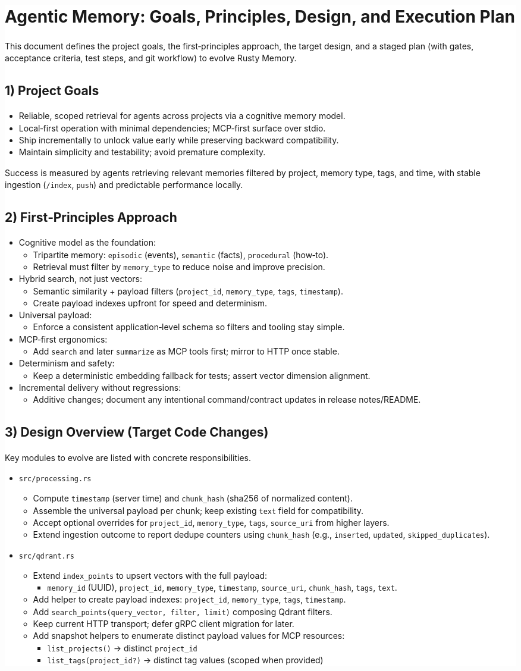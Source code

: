 # Agentic Memory: Goals, Principles, Design, and Execution Plan

This document defines the project goals, the first‑principles approach, the target design, and a staged plan (with gates, acceptance criteria, test steps, and git workflow) to evolve Rusty Memory.

## 1) Project Goals

- Reliable, scoped retrieval for agents across projects via a cognitive memory model.
- Local‑first operation with minimal dependencies; MCP‑first surface over stdio.
- Ship incrementally to unlock value early while preserving backward compatibility.
- Maintain simplicity and testability; avoid premature complexity.

Success is measured by agents retrieving relevant memories filtered by project, memory type, tags, and time, with stable ingestion (`/index`, `push`) and predictable performance locally.

## 2) First‑Principles Approach

- Cognitive model as the foundation:
  - Tripartite memory: `episodic` (events), `semantic` (facts), `procedural` (how‑to).
  - Retrieval must filter by `memory_type` to reduce noise and improve precision.
- Hybrid search, not just vectors:
  - Semantic similarity + payload filters (`project_id`, `memory_type`, `tags`, `timestamp`).
  - Create payload indexes upfront for speed and determinism.
- Universal payload:
  - Enforce a consistent application‑level schema so filters and tooling stay simple.
- MCP‑first ergonomics:
  - Add `search` and later `summarize` as MCP tools first; mirror to HTTP once stable.
- Determinism and safety:
  - Keep a deterministic embedding fallback for tests; assert vector dimension alignment.
- Incremental delivery without regressions:
  - Additive changes; document any intentional command/contract updates in release notes/README.

## 3) Design Overview (Target Code Changes)

Key modules to evolve are listed with concrete responsibilities.

- `src/processing.rs`
  - Compute `timestamp` (server time) and `chunk_hash` (sha256 of normalized content).
  - Assemble the universal payload per chunk; keep existing `text` field for compatibility.
  - Accept optional overrides for `project_id`, `memory_type`, `tags`, `source_uri` from higher layers.
  - Extend ingestion outcome to report dedupe counters using `chunk_hash` (e.g., `inserted`, `updated`, `skipped_duplicates`).

- `src/qdrant.rs`
  - Extend `index_points` to upsert vectors with the full payload:
    - `memory_id` (UUID), `project_id`, `memory_type`, `timestamp`, `source_uri`, `chunk_hash`, `tags`, `text`.
  - Add helper to create payload indexes: `project_id`, `memory_type`, `tags`, `timestamp`.
  - Add `search_points(query_vector, filter, limit)` composing Qdrant filters.
  - Keep current HTTP transport; defer gRPC client migration for later.
  - Add snapshot helpers to enumerate distinct payload values for MCP resources:
    - `list_projects()` → distinct `project_id`
    - `list_tags(project_id?)` → distinct tag values (scoped when provided)

